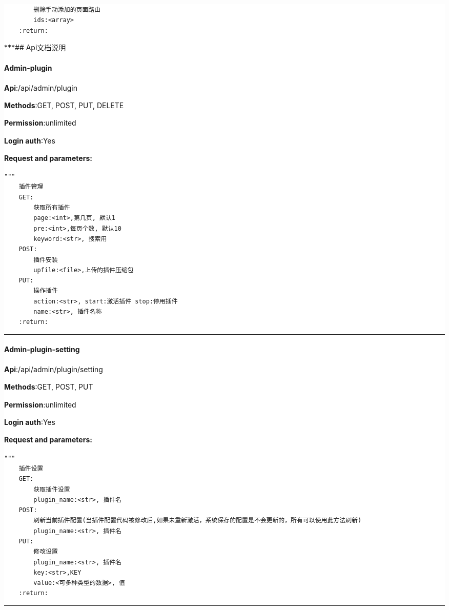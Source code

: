 ```
        删除手动添加的页面路由
        ids:<array>
    :return:
```
***## Api文档说明


#### Admin-plugin

**Api**:/api/admin/plugin

**Methods**:GET, POST, PUT, DELETE

**Permission**:unlimited

**Login auth**:Yes

**Request and parameters:**

```
"""
    插件管理
    GET:
        获取所有插件
        page:<int>,第几页, 默认1
        pre:<int>,每页个数, 默认10
        keyword:<str>, 搜索用
    POST:
        插件安装
        upfile:<file>,上传的插件压缩包
    PUT:
        操作插件
        action:<str>, start:激活插件 stop:停用插件
        name:<str>, 插件名称
    :return:
```
***

#### Admin-plugin-setting

**Api**:/api/admin/plugin/setting

**Methods**:GET, POST, PUT

**Permission**:unlimited

**Login auth**:Yes

**Request and parameters:**

```
"""
    插件设置
    GET:
        获取插件设置
        plugin_name:<str>, 插件名
    POST:
        刷新当前插件配置(当插件配置代码被修改后,如果未重新激活，系统保存的配置是不会更新的，所有可以使用此方法刷新)
        plugin_name:<str>, 插件名
    PUT:
        修改设置
        plugin_name:<str>, 插件名
        key:<str>,KEY
        value:<可多种类型的数据>, 值
    :return:
```
***
